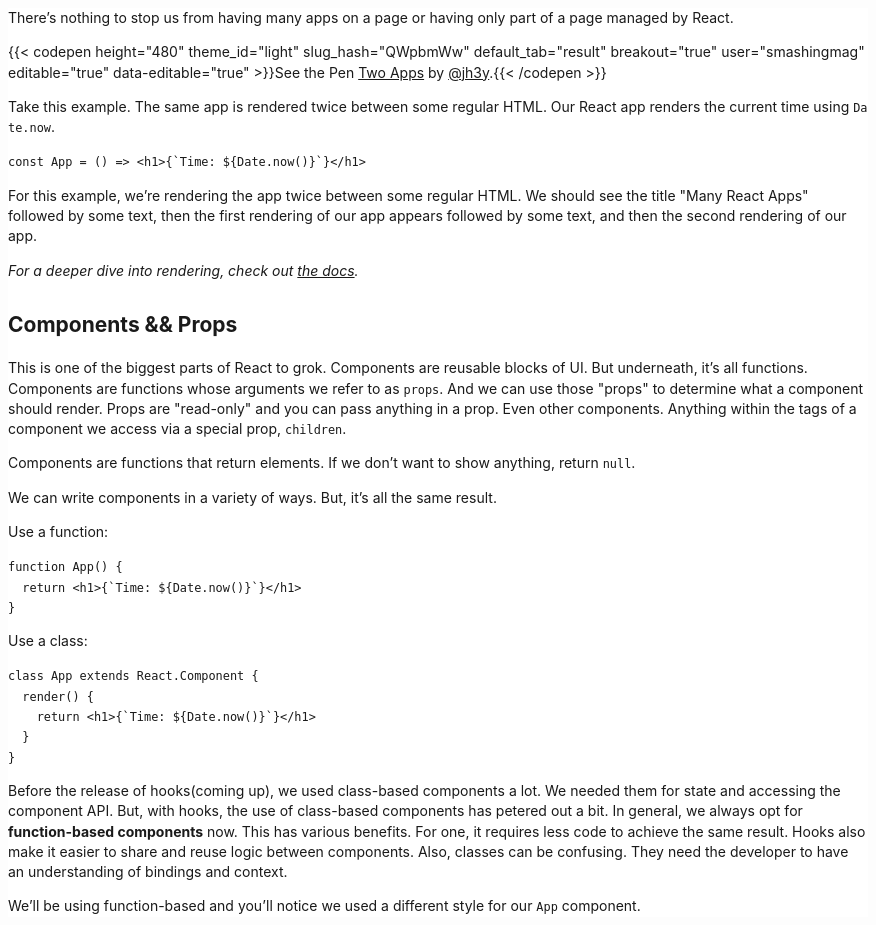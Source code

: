 There’s nothing to stop us from having many apps on a page or having only part of a page managed by React.

{{< codepen height="480" theme_id="light" slug_hash="QWpbmWw" default_tab="result" breakout="true" user="smashingmag" editable="true" data-editable="true" >}}See the Pen [Two Apps](https://codepen.io/smashingmag/pen/QWpbmWw) by <a href="https://codepen.io/jh3y">@jh3y</a>.{{< /codepen >}}

Take this example. The same app is rendered twice between some regular HTML. Our React app renders the current time using `Date.now`.

<pre><code class="language-javascript">const App = () =&gt; &lt;h1&gt;{`Time: ${Date.now()}`}&lt;/h1&gt;
</code></pre>

For this example, we’re rendering the app twice between some regular HTML. We should see the title "Many React Apps" followed by some text, then the first rendering of our app appears followed by some text, and then the second rendering of our app.

*For a deeper dive into rendering, check out [the docs](https://reactjs.org/docs/rendering-elements.html).*

## Components && Props

This is one of the biggest parts of React to grok. Components are reusable blocks of UI. But underneath, it’s all functions. Components are functions whose arguments we refer to as `props`. And we can use those "props" to determine what a component should render. Props are "read-only" and you can pass anything in a prop. Even other components. Anything within the tags of a component we access via a special prop, `children`.

Components are functions that return elements. If we don’t want to show anything, return `null`.

We can write components in a variety of ways. But, it’s all the same result.

Use a function:

<pre><code class="language-javascript">function App() {
  return &lt;h1&gt;{`Time: ${Date.now()}`}&lt;/h1&gt;
}
</code></pre>

Use a class:

<pre><code class="language-javascript">class App extends React.Component {
  render() {
    return &lt;h1&gt;{`Time: ${Date.now()}`}&lt;/h1&gt;
  }
}
</code></pre>

Before the release of hooks(coming up), we used class-based components a lot. We needed them for state and accessing the component API. But, with hooks, the use of class-based components has petered out a bit. In general, we always opt for **function-based components** now. This has various benefits. For one, it requires less code to achieve the same result. Hooks also make it easier to share and reuse logic between components. Also, classes can be confusing. They need the developer to have an understanding of bindings and context.

We’ll be using function-based and you’ll notice we used a different style for our `App` component.
